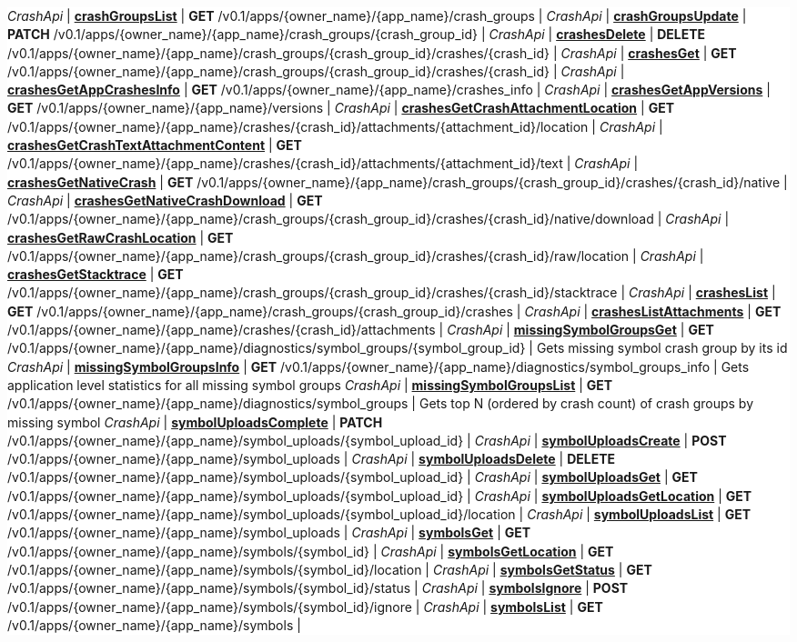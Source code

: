 *CrashApi* | [**crashGroupsList**](docs/Api/CrashApi.md#crashgroupslist) | **GET** /v0.1/apps/{owner_name}/{app_name}/crash_groups | 
*CrashApi* | [**crashGroupsUpdate**](docs/Api/CrashApi.md#crashgroupsupdate) | **PATCH** /v0.1/apps/{owner_name}/{app_name}/crash_groups/{crash_group_id} | 
*CrashApi* | [**crashesDelete**](docs/Api/CrashApi.md#crashesdelete) | **DELETE** /v0.1/apps/{owner_name}/{app_name}/crash_groups/{crash_group_id}/crashes/{crash_id} | 
*CrashApi* | [**crashesGet**](docs/Api/CrashApi.md#crashesget) | **GET** /v0.1/apps/{owner_name}/{app_name}/crash_groups/{crash_group_id}/crashes/{crash_id} | 
*CrashApi* | [**crashesGetAppCrashesInfo**](docs/Api/CrashApi.md#crashesgetappcrashesinfo) | **GET** /v0.1/apps/{owner_name}/{app_name}/crashes_info | 
*CrashApi* | [**crashesGetAppVersions**](docs/Api/CrashApi.md#crashesgetappversions) | **GET** /v0.1/apps/{owner_name}/{app_name}/versions | 
*CrashApi* | [**crashesGetCrashAttachmentLocation**](docs/Api/CrashApi.md#crashesgetcrashattachmentlocation) | **GET** /v0.1/apps/{owner_name}/{app_name}/crashes/{crash_id}/attachments/{attachment_id}/location | 
*CrashApi* | [**crashesGetCrashTextAttachmentContent**](docs/Api/CrashApi.md#crashesgetcrashtextattachmentcontent) | **GET** /v0.1/apps/{owner_name}/{app_name}/crashes/{crash_id}/attachments/{attachment_id}/text | 
*CrashApi* | [**crashesGetNativeCrash**](docs/Api/CrashApi.md#crashesgetnativecrash) | **GET** /v0.1/apps/{owner_name}/{app_name}/crash_groups/{crash_group_id}/crashes/{crash_id}/native | 
*CrashApi* | [**crashesGetNativeCrashDownload**](docs/Api/CrashApi.md#crashesgetnativecrashdownload) | **GET** /v0.1/apps/{owner_name}/{app_name}/crash_groups/{crash_group_id}/crashes/{crash_id}/native/download | 
*CrashApi* | [**crashesGetRawCrashLocation**](docs/Api/CrashApi.md#crashesgetrawcrashlocation) | **GET** /v0.1/apps/{owner_name}/{app_name}/crash_groups/{crash_group_id}/crashes/{crash_id}/raw/location | 
*CrashApi* | [**crashesGetStacktrace**](docs/Api/CrashApi.md#crashesgetstacktrace) | **GET** /v0.1/apps/{owner_name}/{app_name}/crash_groups/{crash_group_id}/crashes/{crash_id}/stacktrace | 
*CrashApi* | [**crashesList**](docs/Api/CrashApi.md#crasheslist) | **GET** /v0.1/apps/{owner_name}/{app_name}/crash_groups/{crash_group_id}/crashes | 
*CrashApi* | [**crashesListAttachments**](docs/Api/CrashApi.md#crasheslistattachments) | **GET** /v0.1/apps/{owner_name}/{app_name}/crashes/{crash_id}/attachments | 
*CrashApi* | [**missingSymbolGroupsGet**](docs/Api/CrashApi.md#missingsymbolgroupsget) | **GET** /v0.1/apps/{owner_name}/{app_name}/diagnostics/symbol_groups/{symbol_group_id} | Gets missing symbol crash group by its id
*CrashApi* | [**missingSymbolGroupsInfo**](docs/Api/CrashApi.md#missingsymbolgroupsinfo) | **GET** /v0.1/apps/{owner_name}/{app_name}/diagnostics/symbol_groups_info | Gets application level statistics for all missing symbol groups
*CrashApi* | [**missingSymbolGroupsList**](docs/Api/CrashApi.md#missingsymbolgroupslist) | **GET** /v0.1/apps/{owner_name}/{app_name}/diagnostics/symbol_groups | Gets top N (ordered by crash count) of crash groups by missing symbol
*CrashApi* | [**symbolUploadsComplete**](docs/Api/CrashApi.md#symboluploadscomplete) | **PATCH** /v0.1/apps/{owner_name}/{app_name}/symbol_uploads/{symbol_upload_id} | 
*CrashApi* | [**symbolUploadsCreate**](docs/Api/CrashApi.md#symboluploadscreate) | **POST** /v0.1/apps/{owner_name}/{app_name}/symbol_uploads | 
*CrashApi* | [**symbolUploadsDelete**](docs/Api/CrashApi.md#symboluploadsdelete) | **DELETE** /v0.1/apps/{owner_name}/{app_name}/symbol_uploads/{symbol_upload_id} | 
*CrashApi* | [**symbolUploadsGet**](docs/Api/CrashApi.md#symboluploadsget) | **GET** /v0.1/apps/{owner_name}/{app_name}/symbol_uploads/{symbol_upload_id} | 
*CrashApi* | [**symbolUploadsGetLocation**](docs/Api/CrashApi.md#symboluploadsgetlocation) | **GET** /v0.1/apps/{owner_name}/{app_name}/symbol_uploads/{symbol_upload_id}/location | 
*CrashApi* | [**symbolUploadsList**](docs/Api/CrashApi.md#symboluploadslist) | **GET** /v0.1/apps/{owner_name}/{app_name}/symbol_uploads | 
*CrashApi* | [**symbolsGet**](docs/Api/CrashApi.md#symbolsget) | **GET** /v0.1/apps/{owner_name}/{app_name}/symbols/{symbol_id} | 
*CrashApi* | [**symbolsGetLocation**](docs/Api/CrashApi.md#symbolsgetlocation) | **GET** /v0.1/apps/{owner_name}/{app_name}/symbols/{symbol_id}/location | 
*CrashApi* | [**symbolsGetStatus**](docs/Api/CrashApi.md#symbolsgetstatus) | **GET** /v0.1/apps/{owner_name}/{app_name}/symbols/{symbol_id}/status | 
*CrashApi* | [**symbolsIgnore**](docs/Api/CrashApi.md#symbolsignore) | **POST** /v0.1/apps/{owner_name}/{app_name}/symbols/{symbol_id}/ignore | 
*CrashApi* | [**symbolsList**](docs/Api/CrashApi.md#symbolslist) | **GET** /v0.1/apps/{owner_name}/{app_name}/symbols | 